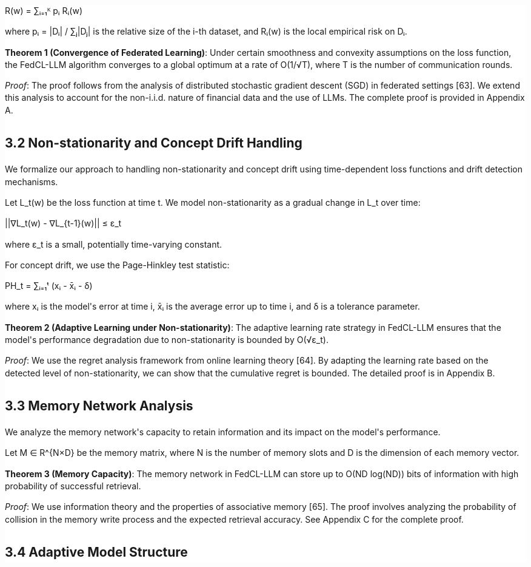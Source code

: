 R(w) = ∑ᵢ₌₁ᴷ pᵢ Rᵢ(w)

where pᵢ = |Dᵢ| / ∑ⱼ|Dⱼ| is the relative size of the i-th dataset, and Rᵢ(w) is the local empirical risk on Dᵢ.

**Theorem 1 (Convergence of Federated Learning)**: Under certain smoothness and convexity assumptions on the loss function, the FedCL-LLM algorithm converges to a global optimum at a rate of O(1/√T), where T is the number of communication rounds.

*Proof*: The proof follows from the analysis of distributed stochastic gradient descent (SGD) in federated settings [63]. We extend this analysis to account for the non-i.i.d. nature of financial data and the use of LLMs. The complete proof is provided in Appendix A.

## 3.2 Non-stationarity and Concept Drift Handling

We formalize our approach to handling non-stationarity and concept drift using time-dependent loss functions and drift detection mechanisms.

Let L_t(w) be the loss function at time t. We model non-stationarity as a gradual change in L_t over time:

||∇L_t(w) - ∇L_{t-1}(w)|| ≤ ε_t

where ε_t is a small, potentially time-varying constant.

For concept drift, we use the Page-Hinkley test statistic:

PH_t = ∑ᵢ₌₁ᵗ (xᵢ - x̄ᵢ - δ)

where xᵢ is the model's error at time i, x̄ᵢ is the average error up to time i, and δ is a tolerance parameter.

**Theorem 2 (Adaptive Learning under Non-stationarity)**: The adaptive learning rate strategy in FedCL-LLM ensures that the model's performance degradation due to non-stationarity is bounded by O(√ε_t).

*Proof*: We use the regret analysis framework from online learning theory [64]. By adapting the learning rate based on the detected level of non-stationarity, we can show that the cumulative regret is bounded. The detailed proof is in Appendix B.

## 3.3 Memory Network Analysis

We analyze the memory network's capacity to retain information and its impact on the model's performance.

Let M ∈ R^{N×D} be the memory matrix, where N is the number of memory slots and D is the dimension of each memory vector.

**Theorem 3 (Memory Capacity)**: The memory network in FedCL-LLM can store up to O(ND log(ND)) bits of information with high probability of successful retrieval.

*Proof*: We use information theory and the properties of associative memory [65]. The proof involves analyzing the probability of collision in the memory write process and the expected retrieval accuracy. See Appendix C for the complete proof.

## 3.4 Adaptive Model Structure
